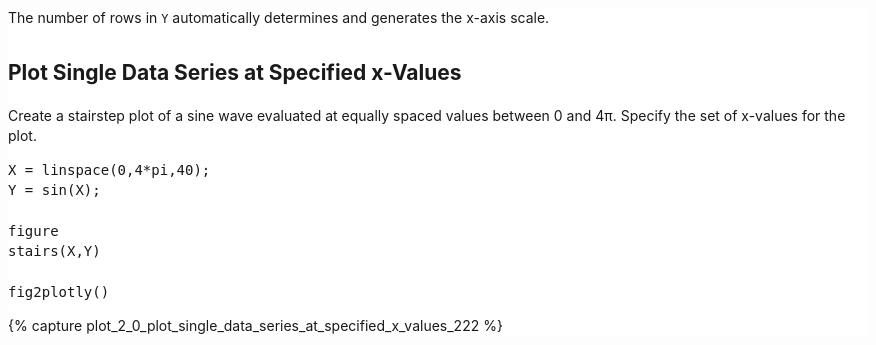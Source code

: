 The number of rows in `Y` automatically determines and generates the x-axis scale. 





## Plot Single Data Series at Specified x-Values

Create a stairstep plot of a sine wave evaluated at equally spaced values between 0 and 4π. Specify the set of x-values for the plot. 

<pre class="mcode">
X = linspace(0,4*pi,40);
Y = sin(X);

figure
stairs(X,Y)

fig2plotly()
</pre>

{% capture plot_2_0_plot_single_data_series_at_specified_x_values_222 %}